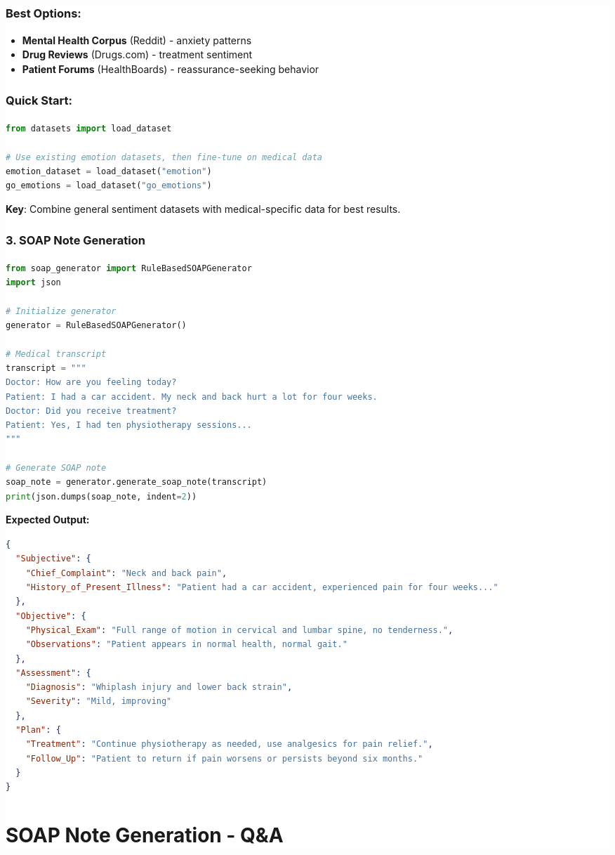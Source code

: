 ### Best Options:
- **Mental Health Corpus** (Reddit) - anxiety patterns
- **Drug Reviews** (Drugs.com) - treatment sentiment
- **Patient Forums** (HealthBoards) - reassurance-seeking behavior

### Quick Start:
```python
from datasets import load_dataset

# Use existing emotion datasets, then fine-tune on medical data
emotion_dataset = load_dataset("emotion")
go_emotions = load_dataset("go_emotions")
```

**Key**: Combine general sentiment datasets with medical-specific data for best results.

### 3. SOAP Note Generation

```python
from soap_generator import RuleBasedSOAPGenerator
import json

# Initialize generator
generator = RuleBasedSOAPGenerator()

# Medical transcript
transcript = """
Doctor: How are you feeling today?
Patient: I had a car accident. My neck and back hurt a lot for four weeks.
Doctor: Did you receive treatment?
Patient: Yes, I had ten physiotherapy sessions...
"""

# Generate SOAP note
soap_note = generator.generate_soap_note(transcript)
print(json.dumps(soap_note, indent=2))
```

**Expected Output:**
```json
{
  "Subjective": {
    "Chief_Complaint": "Neck and back pain",
    "History_of_Present_Illness": "Patient had a car accident, experienced pain for four weeks..."
  },
  "Objective": {
    "Physical_Exam": "Full range of motion in cervical and lumbar spine, no tenderness.",
    "Observations": "Patient appears in normal health, normal gait."
  },
  "Assessment": {
    "Diagnosis": "Whiplash injury and lower back strain",
    "Severity": "Mild, improving"
  },
  "Plan": {
    "Treatment": "Continue physiotherapy as needed, use analgesics for pain relief.",
    "Follow_Up": "Patient to return if pain worsens or persists beyond six months."
  }
}
```
# SOAP Note Generation - Q&A
